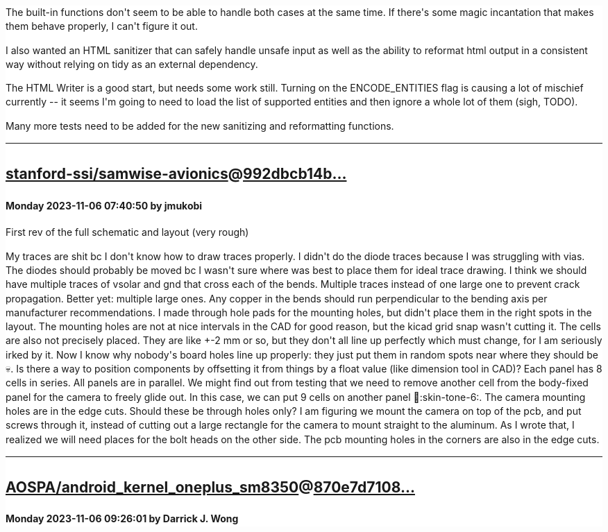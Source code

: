The built-in functions don't seem to be able to handle both cases at the same time. If there's some magic incantation that makes them behave properly, I can't figure it out.

I also wanted an HTML sanitizer that can safely handle unsafe input as well as the ability to reformat html output in a consistent way without relying on tidy as an external dependency.

The HTML Writer is a good start, but needs some work still. Turning on the ENCODE_ENTITIES flag is causing a lot of mischief currently -- it seems I'm going to need to load the list of supported entities and then ignore a whole lot of them (sigh, TODO).

Many more tests need to be added for the new sanitizing and reformatting functions.

---
## [stanford-ssi/samwise-avionics](https://github.com/stanford-ssi/samwise-avionics)@[992dbcb14b...](https://github.com/stanford-ssi/samwise-avionics/commit/992dbcb14be6c66152342ad4a58f6f53b8b284ef)
#### Monday 2023-11-06 07:40:50 by jmukobi

First rev of the full schematic and layout (very rough)

My traces are shit bc I don't know how to draw traces properly.
I didn't do the diode traces because I was struggling with vias.
The diodes should probably be moved bc I wasn't sure where was best to place them for ideal trace drawing.
I think we should have multiple traces of vsolar and gnd that cross each of the bends.
Multiple traces instead of one large one to prevent crack propagation. Better yet: multiple large ones.
Any copper in the bends should run perpendicular to the bending axis per manufacturer recommendations.
I made through hole pads for the mounting holes, but didn't place them in the right spots in the layout. The mounting holes are not at nice intervals in the CAD for good reason, but the kicad grid snap wasn't cutting it.
The cells are also not precisely placed. They are like +-2 mm or so, but they don't all line up perfectly which must change, for I am seriously irked by it. Now I know why nobody's board holes line up properly: they just put them in random spots near where they should be :skull:. Is there a way to position components by offsetting it from things by a float value (like dimension tool in CAD)?
Each panel has 8 cells in series. All panels are in parallel. We might find out from testing that we need to remove another cell from the body-fixed panel for the camera to freely glide out. In this case, we can put 9 cells on another panel :shrug::skin-tone-6:.
The camera mounting holes are in the edge cuts. Should these be through holes only? I am figuring we mount the camera on top of the pcb, and put screws through it, instead of cutting out a large rectangle for the camera to mount straight to the aluminum.
As I wrote that, I realized we will need places for the bolt heads on the other side.
The pcb mounting holes in the corners are also in the edge cuts.

---
## [AOSPA/android_kernel_oneplus_sm8350](https://github.com/AOSPA/android_kernel_oneplus_sm8350)@[870e7d7108...](https://github.com/AOSPA/android_kernel_oneplus_sm8350/commit/870e7d7108432f0c6fad2dec6ef6060d4ee49169)
#### Monday 2023-11-06 09:26:01 by Darrick J. Wong
